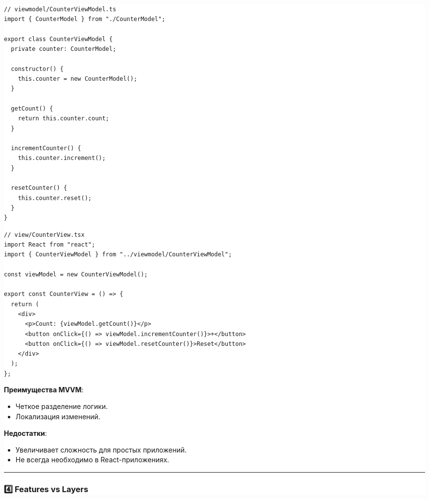 ```tsx
// viewmodel/CounterViewModel.ts
import { CounterModel } from "./CounterModel";

export class CounterViewModel {
  private counter: CounterModel;

  constructor() {
    this.counter = new CounterModel();
  }

  getCount() {
    return this.counter.count;
  }

  incrementCounter() {
    this.counter.increment();
  }

  resetCounter() {
    this.counter.reset();
  }
}
```

```tsx
// view/CounterView.tsx
import React from "react";
import { CounterViewModel } from "../viewmodel/CounterViewModel";

const viewModel = new CounterViewModel();

export const CounterView = () => {
  return (
    <div>
      <p>Count: {viewModel.getCount()}</p>
      <button onClick={() => viewModel.incrementCounter()}>+</button>
      <button onClick={() => viewModel.resetCounter()}>Reset</button>
    </div>
  );
};
```

**Преимущества MVVM**:
- Четкое разделение логики.
- Локализация изменений.

**Недостатки**:
- Увеличивает сложность для простых приложений.
- Не всегда необходимо в React-приложениях.

---

### 4️⃣ **Features vs Layers**
